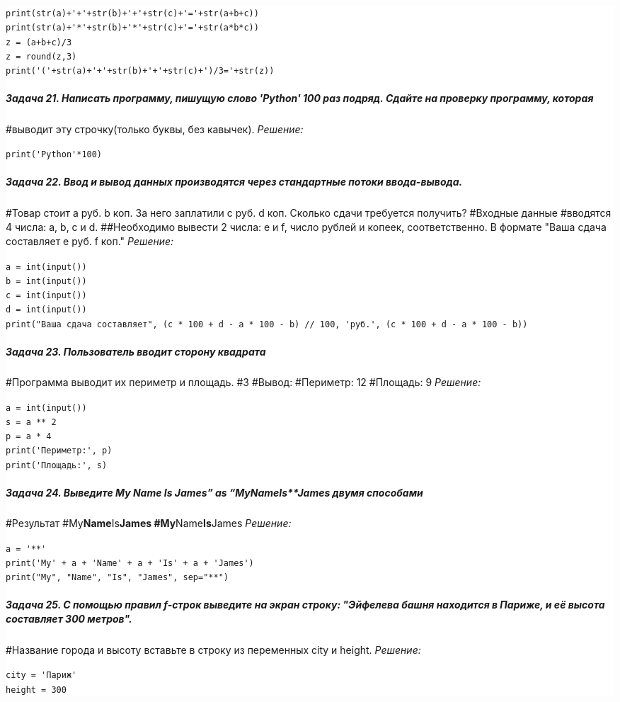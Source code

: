 ```
print(str(a)+'+'+str(b)+'+'+str(c)+'='+str(a+b+c))
print(str(a)+'*'+str(b)+'*'+str(c)+'='+str(a*b*c))
z = (a+b+c)/3
z = round(z,3)
print('('+str(a)+'+'+str(b)+'+'+str(c)+')/3='+str(z))
```

##### Задача 21. Написать программу, пишущую слово 'Python' 100 раз подряд. Сдайте на проверку программу, которая
#выводит эту строчку(только буквы, без кавычек).
*Решение:*
```
print('Python'*100)
```
##### Задача 22. Ввод и вывод данных производятся через стандартные потоки ввода-вывода.
#Товар стоит a руб. b коп. За него заплатили c руб. d коп. Сколько сдачи требуется получить?
#Входные данные
#вводятся 4 числа: a, b, c и d.
##Необходимо вывести 2 числа: e и f, число рублей и копеек, соответственно. В формате "Ваша сдача составляет e руб. f коп."
*Решение:*
```
a = int(input())
b = int(input())
c = int(input())
d = int(input())
print("Ваша сдача составляет", (c * 100 + d - a * 100 - b) // 100, 'руб.', (c * 100 + d - a * 100 - b))
```
##### Задача 23. Пользователь вводит сторону квадрата
#Программа выводит их периметр и площадь.
#3
#Вывод:
#Периметр: 12
#Площадь: 9
*Решение:*
```
a = int(input())
s = a ** 2
p = a * 4
print('Периметр:', p)
print('Площадь:', s)
```
##### Задача 24. Выведите My Name Is James” as “MyNameIs**James двумя способами
#Результат
#My**Name**Is**James
#My**Name**Is**James
*Решение:*
```
a = '**'
print('My' + a + 'Name' + a + 'Is' + a + 'James')
print("My", "Name", "Is", "James", sep="**")
```
##### Задача 25. С помощью правил f-строк выведите на экран строку: "Эйфелева башня находится в Париже, и её высота составляет 300 метров".
#Название города и высоту вставьте в строку из переменных city и height.
*Решение:*
```
city = 'Париж'
height = 300
```